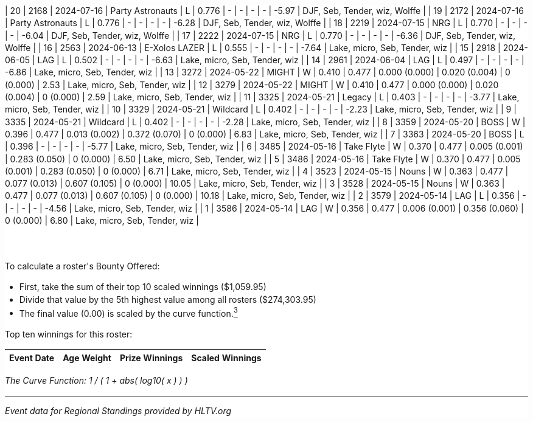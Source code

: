 |           20 |     2168 | 2024-07-16 | Party Astronauts | L   | 0.776      | -            | -                | -                | -         |    -5.97 | DJF, Seb, Tender, wiz, Wolffe |
|           19 |     2172 | 2024-07-16 | Party Astronauts | L   | 0.776      | -            | -                | -                | -         |    -6.28 | DJF, Seb, Tender, wiz, Wolffe |
|           18 |     2219 | 2024-07-15 | NRG              | L   | 0.770      | -            | -                | -                | -         |    -6.04 | DJF, Seb, Tender, wiz, Wolffe |
|           17 |     2222 | 2024-07-15 | NRG              | L   | 0.770      | -            | -                | -                | -         |    -6.36 | DJF, Seb, Tender, wiz, Wolffe |
|           16 |     2563 | 2024-06-13 | E-Xolos LAZER    | L   | 0.555      | -            | -                | -                | -         |    -7.64 | Lake, micro, Seb, Tender, wiz |
|           15 |     2918 | 2024-06-05 | LAG              | L   | 0.502      | -            | -                | -                | -         |    -6.63 | Lake, micro, Seb, Tender, wiz |
|           14 |     2961 | 2024-06-04 | LAG              | L   | 0.497      | -            | -                | -                | -         |    -6.86 | Lake, micro, Seb, Tender, wiz |
|           13 |     3272 | 2024-05-22 | MIGHT            | W   | 0.410      | 0.477        | 0.000 (0.000)    | 0.020 (0.004)    | 0 (0.000) |     2.53 | Lake, micro, Seb, Tender, wiz |
|           12 |     3279 | 2024-05-22 | MIGHT            | W   | 0.410      | 0.477        | 0.000 (0.000)    | 0.020 (0.004)    | 0 (0.000) |     2.59 | Lake, micro, Seb, Tender, wiz |
|           11 |     3325 | 2024-05-21 | Legacy           | L   | 0.403      | -            | -                | -                | -         |    -3.77 | Lake, micro, Seb, Tender, wiz |
|           10 |     3329 | 2024-05-21 | Wildcard         | L   | 0.402      | -            | -                | -                | -         |    -2.23 | Lake, micro, Seb, Tender, wiz |
|            9 |     3335 | 2024-05-21 | Wildcard         | L   | 0.402      | -            | -                | -                | -         |    -2.28 | Lake, micro, Seb, Tender, wiz |
|            8 |     3359 | 2024-05-20 | BOSS             | W   | 0.396      | 0.477        | 0.013 (0.002)    | 0.372 (0.070)    | 0 (0.000) |     6.83 | Lake, micro, Seb, Tender, wiz |
|            7 |     3363 | 2024-05-20 | BOSS             | L   | 0.396      | -            | -                | -                | -         |    -5.77 | Lake, micro, Seb, Tender, wiz |
|            6 |     3485 | 2024-05-16 | Take Flyte       | W   | 0.370      | 0.477        | 0.005 (0.001)    | 0.283 (0.050)    | 0 (0.000) |     6.50 | Lake, micro, Seb, Tender, wiz |
|            5 |     3486 | 2024-05-16 | Take Flyte       | W   | 0.370      | 0.477        | 0.005 (0.001)    | 0.283 (0.050)    | 0 (0.000) |     6.71 | Lake, micro, Seb, Tender, wiz |
|            4 |     3523 | 2024-05-15 | Nouns            | W   | 0.363      | 0.477        | 0.077 (0.013)    | 0.607 (0.105)    | 0 (0.000) |    10.05 | Lake, micro, Seb, Tender, wiz |
|            3 |     3528 | 2024-05-15 | Nouns            | W   | 0.363      | 0.477        | 0.077 (0.013)    | 0.607 (0.105)    | 0 (0.000) |    10.18 | Lake, micro, Seb, Tender, wiz |
|            2 |     3579 | 2024-05-14 | LAG              | L   | 0.356      | -            | -                | -                | -         |    -4.56 | Lake, micro, Seb, Tender, wiz |
|            1 |     3586 | 2024-05-14 | LAG              | W   | 0.356      | 0.477        | 0.006 (0.001)    | 0.356 (0.060)    | 0 (0.000) |     6.80 | Lake, micro, Seb, Tender, wiz |

<br />
<span id="table2"></span><br />
To calculate a roster's Bounty Offered:<br />

- First, take the sum of their top 10 scaled winnings ($1,059.95)
- Divide that value by the 5th highest value among all rosters ($274,303.95)
- The final value (0.00) is scaled by the curve function.[<sup>3</sup>](#curveFunction)

Top ten winnings for this roster:<br />

| Event Date | Age Weight | Prize Winnings | Scaled Winnings |
| :- | -: | :- | :- |


<span id="curveFunction"></span>_The Curve Function: 1 / ( 1 + abs( log10( x ) ) )_<br />

---
_Event data for Regional Standings provided by HLTV.org_<br />
